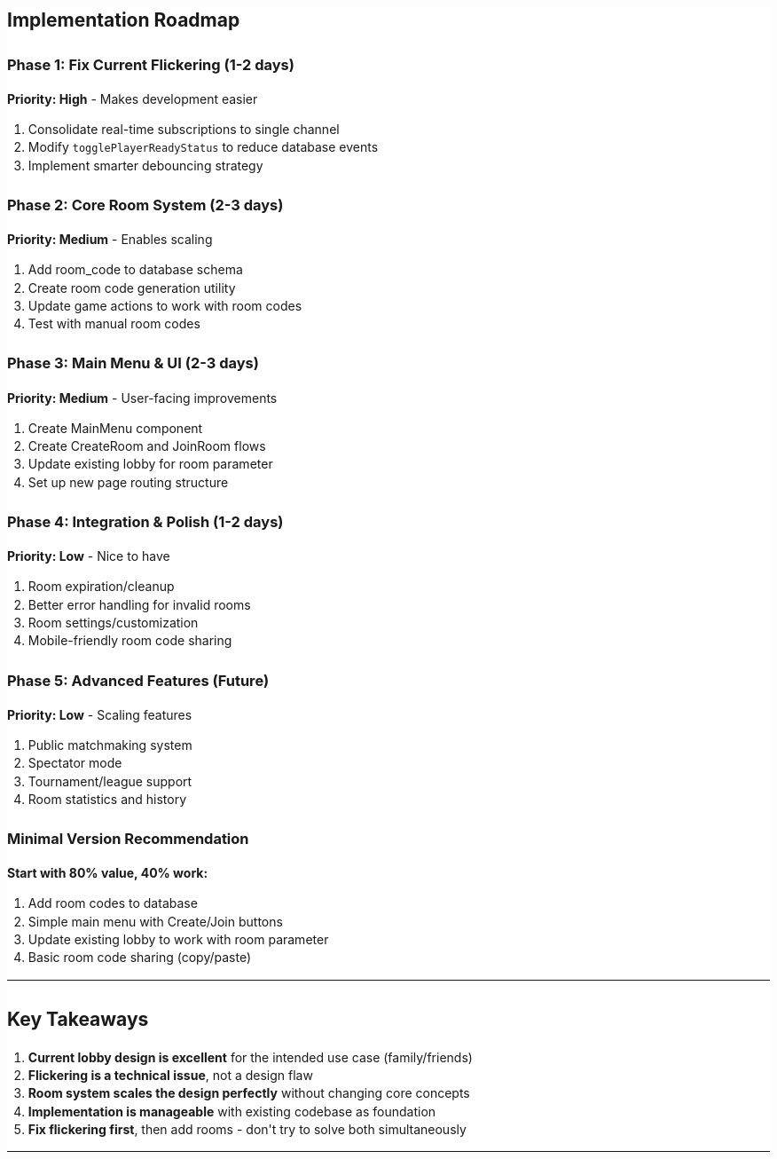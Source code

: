 
## Implementation Roadmap

### Phase 1: Fix Current Flickering (1-2 days)
**Priority: High** - Makes development easier
1. Consolidate real-time subscriptions to single channel
2. Modify `togglePlayerReadyStatus` to reduce database events
3. Implement smarter debouncing strategy

### Phase 2: Core Room System (2-3 days) 
**Priority: Medium** - Enables scaling
1. Add room_code to database schema
2. Create room code generation utility
3. Update game actions to work with room codes
4. Test with manual room codes

### Phase 3: Main Menu & UI (2-3 days)
**Priority: Medium** - User-facing improvements
1. Create MainMenu component
2. Create CreateRoom and JoinRoom flows
3. Update existing lobby for room parameter
4. Set up new page routing structure

### Phase 4: Integration & Polish (1-2 days)
**Priority: Low** - Nice to have
1. Room expiration/cleanup
2. Better error handling for invalid rooms
3. Room settings/customization
4. Mobile-friendly room code sharing

### Phase 5: Advanced Features (Future)
**Priority: Low** - Scaling features
1. Public matchmaking system
2. Spectator mode
3. Tournament/league support
4. Room statistics and history

### Minimal Version Recommendation
**Start with 80% value, 40% work:**
1. Add room codes to database
2. Simple main menu with Create/Join buttons  
3. Update existing lobby to work with room parameter
4. Basic room code sharing (copy/paste)

---

## Key Takeaways

1. **Current lobby design is excellent** for the intended use case (family/friends)
2. **Flickering is a technical issue**, not a design flaw
3. **Room system scales the design perfectly** without changing core concepts
4. **Implementation is manageable** with existing codebase as foundation
5. **Fix flickering first**, then add rooms - don't try to solve both simultaneously

---